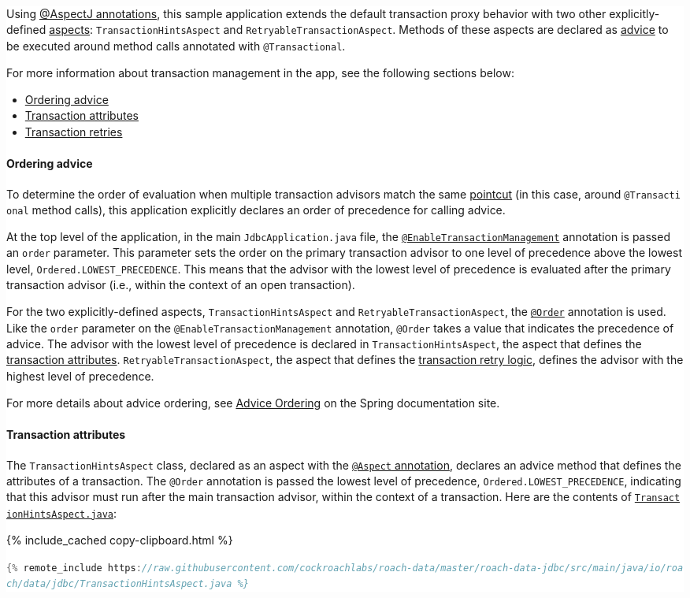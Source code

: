 Using [@AspectJ annotations](https://docs.spring.io/spring/docs/current/spring-framework-reference/data-access.html#transaction-declarative-aspectj), this sample application extends the default transaction proxy behavior with two other explicitly-defined [aspects](https://wikipedia.org/wiki/Aspect_(computer_programming)): `TransactionHintsAspect` and `RetryableTransactionAspect`. Methods of these aspects are declared as [advice](https://wikipedia.org/wiki/Advice_(programming)) to be executed around method calls annotated with `@Transactional`.

For more information about transaction management in the app, see the following sections below:

- [Ordering advice](#ordering-advice)
- [Transaction attributes](#transaction-attributes)
- [Transaction retries](#transaction-retries)

#### Ordering advice

To determine the order of evaluation when multiple transaction advisors match the same [pointcut](https://wikipedia.org/wiki/Pointcut) (in this case, around `@Transactional` method calls), this application explicitly declares an order of precedence for calling advice.

At the top level of the application, in the main `JdbcApplication.java` file, the [`@EnableTransactionManagement`](https://docs.spring.io/spring-framework/docs/current/javadoc-api/org/springframework/transaction/annotation/EnableTransactionManagement.html) annotation is passed an `order` parameter. This parameter sets the order on the primary transaction advisor to one level of precedence above the lowest level, `Ordered.LOWEST_PRECEDENCE`. This means that the advisor with the lowest level of precedence is evaluated after the primary transaction advisor (i.e., within the context of an open transaction).

For the two explicitly-defined aspects, `TransactionHintsAspect` and `RetryableTransactionAspect`, the [`@Order`](https://docs.spring.io/spring-framework/docs/current/javadoc-api/org/springframework/core/annotation/Order.html) annotation is used. Like the `order` parameter on the `@EnableTransactionManagement` annotation, `@Order` takes a value that indicates the precedence of advice. The advisor with the lowest level of precedence is declared in `TransactionHintsAspect`, the aspect that defines the [transaction attributes](#transaction-attributes). `RetryableTransactionAspect`, the aspect that defines the [transaction retry logic](#transaction-retries), defines the advisor with the highest level of precedence.

For more details about advice ordering, see [Advice Ordering](https://docs.spring.io/spring/docs/current/spring-framework-reference/core.html#aop-ataspectj-advice-ordering) on the Spring documentation site.


#### Transaction attributes

The `TransactionHintsAspect` class, declared as an aspect with the [`@Aspect` annotation](https://docs.spring.io/spring/docs/current/spring-framework-reference/core.html#aop-at-aspectj), declares an advice method that defines the attributes of a transaction. The `@Order` annotation is passed the lowest level of precedence, `Ordered.LOWEST_PRECEDENCE`, indicating that this advisor must run after the main transaction advisor, within the context of a transaction. Here are the contents of [`TransactionHintsAspect.java`](https://github.com/cockroachlabs/roach-data/blob/master/roach-data-jdbc/src/main/java/io/roach/data/jdbc/TransactionHintsAspect.java):

{% include_cached copy-clipboard.html %}
~~~ java
{% remote_include https://raw.githubusercontent.com/cockroachlabs/roach-data/master/roach-data-jdbc/src/main/java/io/roach/data/jdbc/TransactionHintsAspect.java %}
~~~
